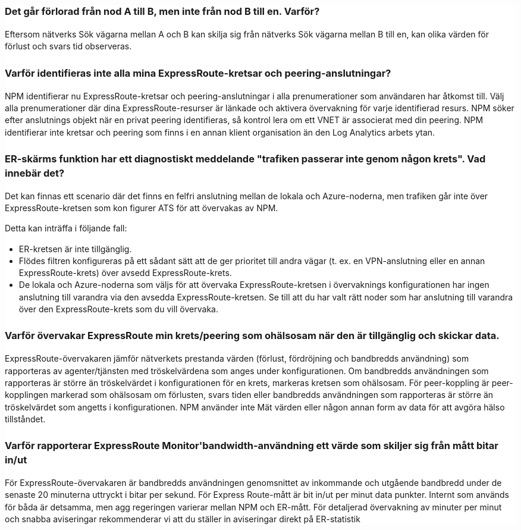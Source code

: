 
### <a name="there-is-loss-from-node-a-to-b-but-not-from-node-b-to-a-why"></a>Det går förlorad från nod A till B, men inte från nod B till en. Varför?
Eftersom nätverks Sök vägarna mellan A och B kan skilja sig från nätverks Sök vägarna mellan B till en, kan olika värden för förlust och svars tid observeras.

### <a name="why-are-all-my-expressroute-circuits-and-peering-connections-not-being-discovered"></a>Varför identifieras inte alla mina ExpressRoute-kretsar och peering-anslutningar?
NPM identifierar nu ExpressRoute-kretsar och peering-anslutningar i alla prenumerationer som användaren har åtkomst till. Välj alla prenumerationer där dina ExpressRoute-resurser är länkade och aktivera övervakning för varje identifierad resurs. NPM söker efter anslutnings objekt när en privat peering identifieras, så kontrol lera om ett VNET är associerat med din peering. NPM identifierar inte kretsar och peering som finns i en annan klient organisation än den Log Analytics arbets ytan.

### <a name="the-er-monitor-capability-has-a-diagnostic-message-traffic-is-not-passing-through-any-circuit-what-does-that-mean"></a>ER-skärms funktion har ett diagnostiskt meddelande "trafiken passerar inte genom någon krets". Vad innebär det?

Det kan finnas ett scenario där det finns en felfri anslutning mellan de lokala och Azure-noderna, men trafiken går inte över ExpressRoute-kretsen som kon figurer ATS för att övervakas av NPM. 

Detta kan inträffa i följande fall:

* ER-kretsen är inte tillgänglig.
* Flödes filtren konfigureras på ett sådant sätt att de ger prioritet till andra vägar (t. ex. en VPN-anslutning eller en annan ExpressRoute-krets) över avsedd ExpressRoute-krets. 
* De lokala och Azure-noderna som väljs för att övervaka ExpressRoute-kretsen i övervaknings konfigurationen har ingen anslutning till varandra via den avsedda ExpressRoute-kretsen. Se till att du har valt rätt noder som har anslutning till varandra över den ExpressRoute-krets som du vill övervaka.

### <a name="why-does-expressroute-monitor-report-my-circuitpeering-as-unhealthy-when-it-is-available-and-passing-data"></a>Varför övervakar ExpressRoute min krets/peering som ohälsosam när den är tillgänglig och skickar data.
ExpressRoute-övervakaren jämför nätverkets prestanda värden (förlust, fördröjning och bandbredds användning) som rapporteras av agenter/tjänsten med tröskelvärdena som anges under konfigurationen. Om bandbredds användningen som rapporteras är större än tröskelvärdet i konfigurationen för en krets, markeras kretsen som ohälsosam. För peer-koppling är peer-kopplingen markerad som ohälsosam om förlusten, svars tiden eller bandbredds användningen som rapporteras är större än tröskelvärdet som angetts i konfigurationen. NPM använder inte Mät värden eller någon annan form av data för att avgöra hälso tillståndet.

### <a name="why-does-expressroute-monitorbandwidth-utilization-report-a-value-different-from-metrics-bits-inout"></a>Varför rapporterar ExpressRoute Monitor'bandwidth-användning ett värde som skiljer sig från mått bitar in/ut
För ExpressRoute-övervakaren är bandbredds användningen genomsnittet av inkommande och utgående bandbredd under de senaste 20 minuterna uttryckt i bitar per sekund. För Express Route-mått är bit in/ut per minut data punkter. Internt som används för båda är detsamma, men agg regeringen varierar mellan NPM och ER-mått. För detaljerad övervakning av minuter per minut och snabba aviseringar rekommenderar vi att du ställer in aviseringar direkt på ER-statistik

